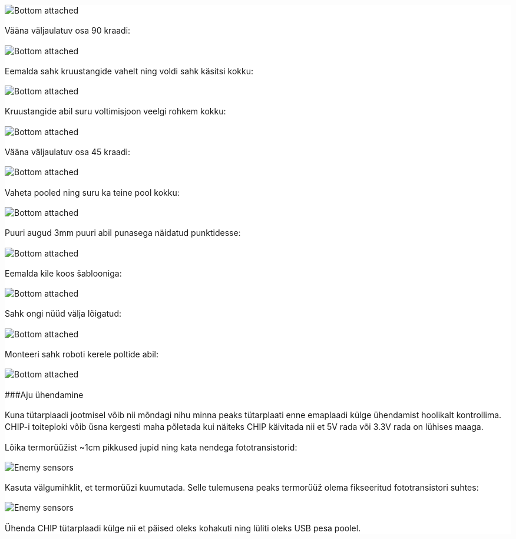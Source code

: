 ![Bottom attached](../img/kit/20-plow.jpg)

Vääna väljaulatuv osa 90 kraadi:

![Bottom attached](../img/kit/21-plow.jpg)

Eemalda sahk kruustangide vahelt ning voldi sahk käsitsi kokku:

![Bottom attached](../img/kit/22-plow.jpg)

Kruustangide abil suru voltimisjoon veelgi rohkem kokku:

![Bottom attached](../img/kit/23-plow.jpg)

Vääna väljaulatuv osa 45 kraadi:

![Bottom attached](../img/kit/24-plow.jpg)

Vaheta pooled ning suru ka teine pool kokku:

![Bottom attached](../img/kit/25-plow.jpg)

Puuri augud 3mm puuri abil punasega näidatud punktidesse:

![Bottom attached](../img/kit/26-plow.jpg)

Eemalda kile koos šablooniga:

![Bottom attached](../img/kit/27-plow.jpg)

Sahk ongi nüüd välja lõigatud:

![Bottom attached](../img/kit/28-plow.jpg)

Monteeri sahk roboti kerele poltide abil:

![Bottom attached](../img/kit/29-plow.jpg)


###Aju ühendamine

Kuna tütarplaadi jootmisel võib nii mõndagi nihu minna peaks tütarplaati enne emaplaadi külge ühendamist hoolikalt kontrollima. CHIP-i toiteploki võib üsna kergesti maha põletada kui näiteks CHIP käivitada nii et 5V rada või 3.3V rada on lühises maaga.

Lõika termorüüžist ~1cm pikkused jupid ning kata nendega fototransistorid:

![Enemy sensors](../img/kit/42-enemy-sensors-covered.jpg)

Kasuta välgumihklit, et termorüüzi kuumutada. Selle tulemusena peaks termorüüž olema fikseeritud fototransistori suhtes:

![Enemy sensors](../img/kit/43-enemy-sensors-shrunk.jpg)

Ühenda CHIP tütarplaadi külge nii et päised oleks kohakuti ning lüliti oleks USB pesa poolel.
